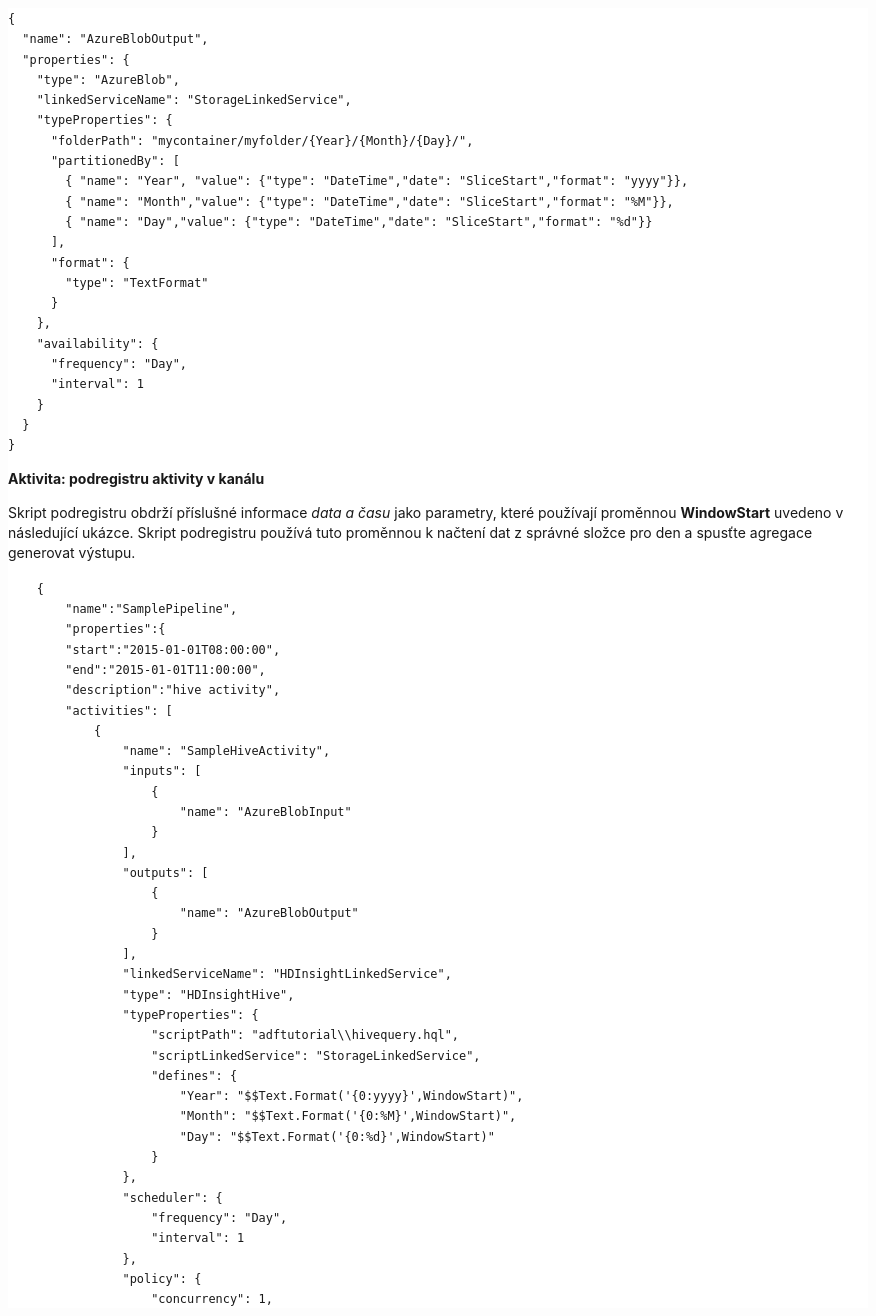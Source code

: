     {
      "name": "AzureBlobOutput",
      "properties": {
        "type": "AzureBlob",
        "linkedServiceName": "StorageLinkedService",
        "typeProperties": {
          "folderPath": "mycontainer/myfolder/{Year}/{Month}/{Day}/",
          "partitionedBy": [
            { "name": "Year", "value": {"type": "DateTime","date": "SliceStart","format": "yyyy"}},
            { "name": "Month","value": {"type": "DateTime","date": "SliceStart","format": "%M"}},
            { "name": "Day","value": {"type": "DateTime","date": "SliceStart","format": "%d"}}
          ],
          "format": {
            "type": "TextFormat"
          }
        },
        "availability": {
          "frequency": "Day",
          "interval": 1
        }
      }
    }

**Aktivita: podregistru aktivity v kanálu**

Skript podregistru obdrží příslušné informace *data a času* jako parametry, které používají proměnnou **WindowStart** uvedeno v následující ukázce. Skript podregistru používá tuto proměnnou k načtení dat z správné složce pro den a spusťte agregace generovat výstupu.

        {  
            "name":"SamplePipeline",
            "properties":{  
            "start":"2015-01-01T08:00:00",
            "end":"2015-01-01T11:00:00",
            "description":"hive activity",
            "activities": [
                {
                    "name": "SampleHiveActivity",
                    "inputs": [
                        {
                            "name": "AzureBlobInput"
                        }
                    ],
                    "outputs": [
                        {
                            "name": "AzureBlobOutput"
                        }
                    ],
                    "linkedServiceName": "HDInsightLinkedService",
                    "type": "HDInsightHive",
                    "typeProperties": {
                        "scriptPath": "adftutorial\\hivequery.hql",
                        "scriptLinkedService": "StorageLinkedService",
                        "defines": {
                            "Year": "$$Text.Format('{0:yyyy}',WindowStart)",
                            "Month": "$$Text.Format('{0:%M}',WindowStart)",
                            "Day": "$$Text.Format('{0:%d}',WindowStart)"
                        }
                    },
                    "scheduler": {
                        "frequency": "Day",
                        "interval": 1
                    },          
                    "policy": {
                        "concurrency": 1,